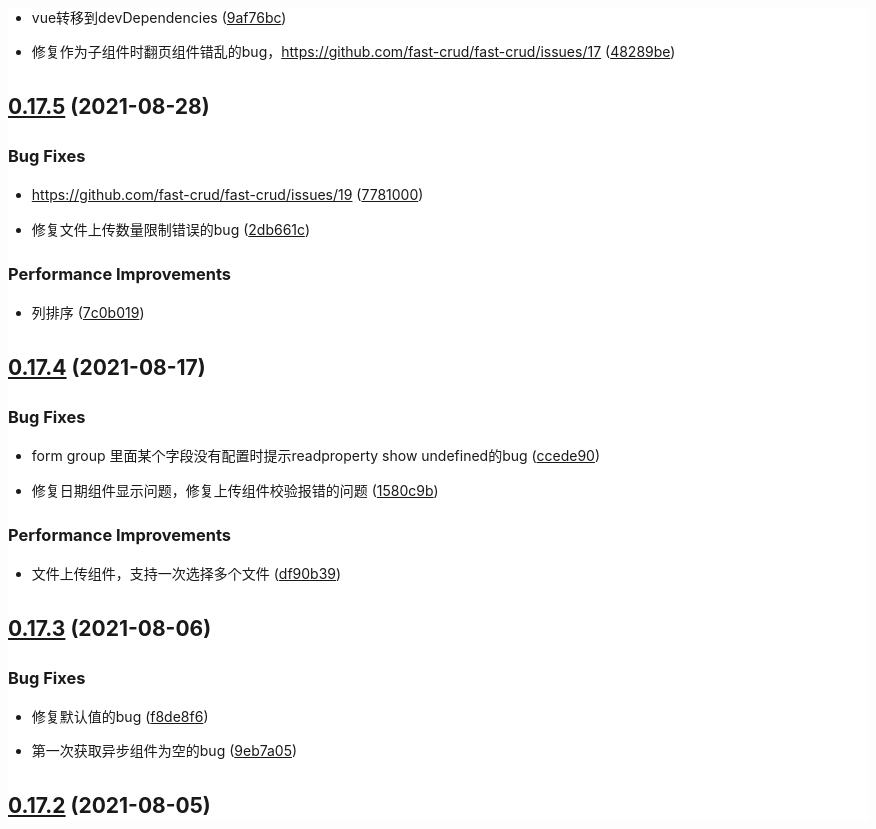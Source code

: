 * vue转移到devDependencies ([9af76bc](https://github.com/fast-crud/fast-crud/commit/9af76bc3b667a89026c9d2a3e31f103ffab9489f))

* 修复作为子组件时翻页组件错乱的bug，https://github.com/fast-crud/fast-crud/issues/17 ([48289be](https://github.com/fast-crud/fast-crud/commit/48289bec1df00a2d3d8a8fc0acac712b1d14ef41))

## [0.17.5](https://github.com/fast-crud/fast-crud/compare/v0.17.4...v0.17.5) (2021-08-28)

### Bug Fixes

* https://github.com/fast-crud/fast-crud/issues/19 ([7781000](https://github.com/fast-crud/fast-crud/commit/77810001678d08da5094926533a9e65e27aa4b9a))

* 修复文件上传数量限制错误的bug ([2db661c](https://github.com/fast-crud/fast-crud/commit/2db661c356dffd1cf6c5cca8d21246f1d60aabd7))

### Performance Improvements

* 列排序 ([7c0b019](https://github.com/fast-crud/fast-crud/commit/7c0b0198b240aa68523563ee8f39a172a2f79fcb))

## [0.17.4](https://github.com/fast-crud/fast-crud/compare/v0.17.3...v0.17.4) (2021-08-17)

### Bug Fixes

* form group 里面某个字段没有配置时提示readproperty show undefined的bug ([ccede90](https://github.com/fast-crud/fast-crud/commit/ccede903bb994621cede9028ba98d69a9055909f))

* 修复日期组件显示问题，修复上传组件校验报错的问题 ([1580c9b](https://github.com/fast-crud/fast-crud/commit/1580c9bb978a14bf152ce391feda578f768ace24))

### Performance Improvements

* 文件上传组件，支持一次选择多个文件 ([df90b39](https://github.com/fast-crud/fast-crud/commit/df90b390bbe5554d105673f968edb65ef4a4e825))

## [0.17.3](https://github.com/fast-crud/fast-crud/compare/v0.17.2...v0.17.3) (2021-08-06)

### Bug Fixes

* 修复默认值的bug ([f8de8f6](https://github.com/fast-crud/fast-crud/commit/f8de8f601935580c8806a5d92eadf36d5b2fca55))

* 第一次获取异步组件为空的bug ([9eb7a05](https://github.com/fast-crud/fast-crud/commit/9eb7a05d9ed98be2f27e9df050a2cc6731dac987))

## [0.17.2](https://github.com/fast-crud/fast-crud/compare/v0.17.1...v0.17.2) (2021-08-05)
